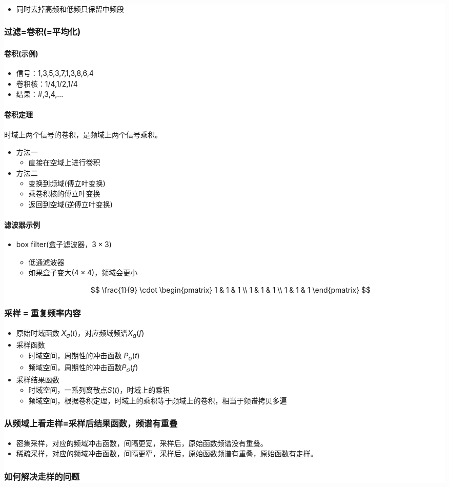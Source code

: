 - 同时去掉高频和低频只保留中频段

  

### 过滤=卷积(=平均化)

#### 卷积(示例)

- 信号：1,3,5,3,7,1,3,8,6,4
- 卷积核：1/4,1/2,1/4
- 结果：#,3,4,...

#### 卷积定理

时域上两个信号的卷积，是频域上两个信号乘积。

- 方法一
  - 直接在空域上进行卷积
- 方法二
  - 变换到频域(傅立叶变换)
  - 乘卷积核的傅立叶变换
  - 返回到空域(逆傅立叶变换)

#### 滤波器示例

- box filter(盒子滤波器，$3 \times 3$)
  
  - 低通滤波器
  - 如果盒子变大($4 \times 4$)，频域会更小
  
  $$
  \frac{1}{9} \cdot
  \begin{pmatrix}
  1 & 1 & 1 \\
  1 & 1 & 1 \\
  1 & 1 & 1
  \end{pmatrix}
  $$
  

### 采样 = 重复频率内容

- 原始时域函数 $X_{a}(t)$，对应频域频谱$X_a(f)$
- 采样函数
  - 时域空间，周期性的冲击函数 $P_{\sigma}(t)$
  - 频域空间，周期性的冲击函数$P_{\sigma}(f)$
- 采样结果函数
  - 时域空间，一系列离散点$S(t)$，时域上的乘积
  - 频域空间，根据卷积定理，时域上的乘积等于频域上的卷积，相当于频谱拷贝多遍

### 从频域上看走样=采样后结果函数，频谱有重叠

- 密集采样，对应的频域冲击函数，间隔更宽，采样后，原始函数频谱没有重叠。
- 稀疏采样，对应的频域冲击函数，间隔更窄，采样后，原始函数频谱有重叠，原始函数有走样。

### 如何解决走样的问题
